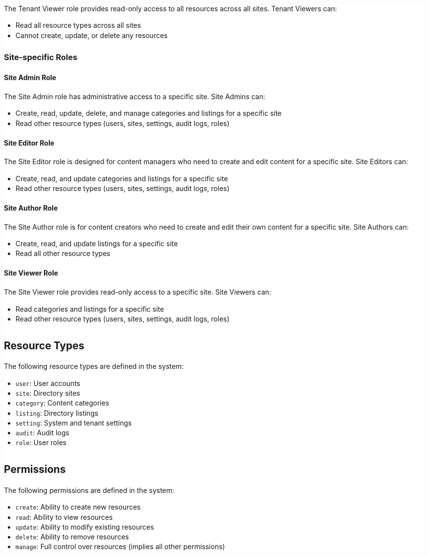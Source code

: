 The Tenant Viewer role provides read-only access to all resources across all sites. Tenant Viewers can:

- Read all resource types across all sites
- Cannot create, update, or delete any resources

### Site-specific Roles

#### Site Admin Role

The Site Admin role has administrative access to a specific site. Site Admins can:

- Create, read, update, delete, and manage categories and listings for a specific site
- Read other resource types (users, sites, settings, audit logs, roles)

#### Site Editor Role

The Site Editor role is designed for content managers who need to create and edit content for a specific site. Site Editors can:

- Create, read, and update categories and listings for a specific site
- Read other resource types (users, sites, settings, audit logs, roles)

#### Site Author Role

The Site Author role is for content creators who need to create and edit their own content for a specific site. Site Authors can:

- Create, read, and update listings for a specific site
- Read all other resource types

#### Site Viewer Role

The Site Viewer role provides read-only access to a specific site. Site Viewers can:

- Read categories and listings for a specific site
- Read other resource types (users, sites, settings, audit logs, roles)

## Resource Types

The following resource types are defined in the system:

- `user`: User accounts
- `site`: Directory sites
- `category`: Content categories
- `listing`: Directory listings
- `setting`: System and tenant settings
- `audit`: Audit logs
- `role`: User roles

## Permissions

The following permissions are defined in the system:

- `create`: Ability to create new resources
- `read`: Ability to view resources
- `update`: Ability to modify existing resources
- `delete`: Ability to remove resources
- `manage`: Full control over resources (implies all other permissions)

